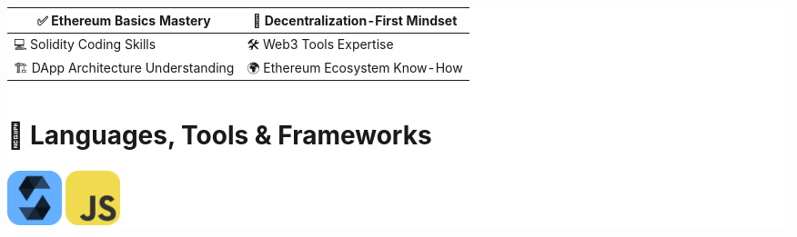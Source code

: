 | ✅ Ethereum Basics Mastery         | 🔗 Decentralization-First Mindset |
| ---------------------------------- | --------------------------------- |
| 💻 Solidity Coding Skills          | 🛠️ Web3 Tools Expertise           |
| 🏗️ DApp Architecture Understanding | 🌍 Ethereum Ecosystem Know-How    |

# 🧩 Languages, Tools & Frameworks

<img src="./assets/logos/Solidity.svg" alt="Solidity Badge" width="60" height="auto" />
<img src="./assets/logos/JavaScript.svg" alt="JavaScript Badge" width="60" height="auto" />